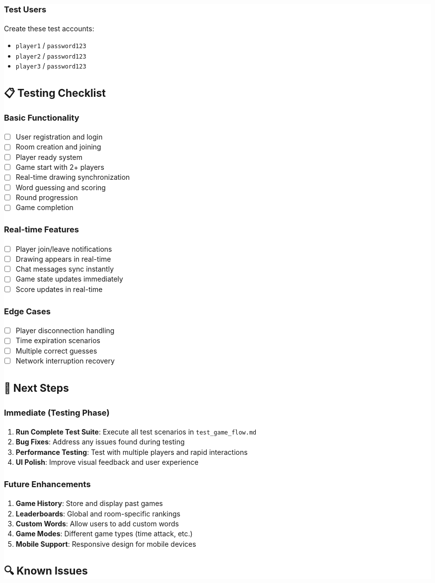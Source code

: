 ### Test Users
Create these test accounts:
- `player1` / `password123`
- `player2` / `password123`
- `player3` / `password123`

## 📋 Testing Checklist

### Basic Functionality
- [ ] User registration and login
- [ ] Room creation and joining
- [ ] Player ready system
- [ ] Game start with 2+ players
- [ ] Real-time drawing synchronization
- [ ] Word guessing and scoring
- [ ] Round progression
- [ ] Game completion

### Real-time Features
- [ ] Player join/leave notifications
- [ ] Drawing appears in real-time
- [ ] Chat messages sync instantly
- [ ] Game state updates immediately
- [ ] Score updates in real-time

### Edge Cases
- [ ] Player disconnection handling
- [ ] Time expiration scenarios
- [ ] Multiple correct guesses
- [ ] Network interruption recovery

## 🎯 Next Steps

### Immediate (Testing Phase)
1. **Run Complete Test Suite**: Execute all test scenarios in `test_game_flow.md`
2. **Bug Fixes**: Address any issues found during testing
3. **Performance Testing**: Test with multiple players and rapid interactions
4. **UI Polish**: Improve visual feedback and user experience

### Future Enhancements
1. **Game History**: Store and display past games
2. **Leaderboards**: Global and room-specific rankings
3. **Custom Words**: Allow users to add custom words
4. **Game Modes**: Different game types (time attack, etc.)
5. **Mobile Support**: Responsive design for mobile devices

## 🔍 Known Issues
